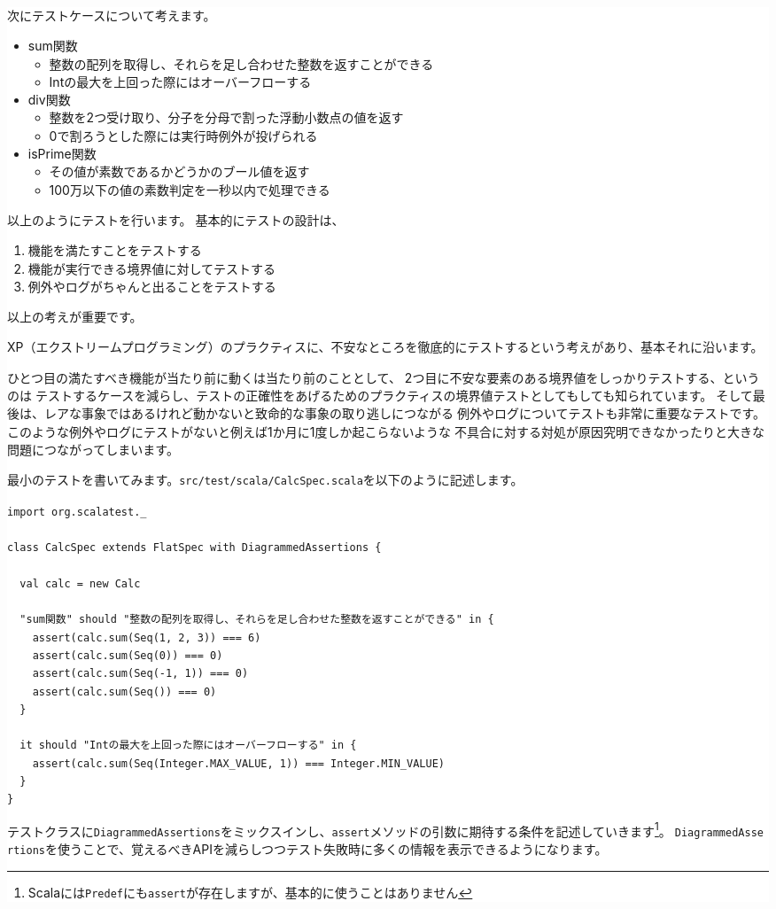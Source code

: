 次にテストケースについて考えます。

- sum関数
    - 整数の配列を取得し、それらを足し合わせた整数を返すことができる
    - Intの最大を上回った際にはオーバーフローする
- div関数
    - 整数を2つ受け取り、分子を分母で割った浮動小数点の値を返す
    - 0で割ろうとした際には実行時例外が投げられる
- isPrime関数
    - その値が素数であるかどうかのブール値を返す
    - 100万以下の値の素数判定を一秒以内で処理できる

以上のようにテストを行います。
基本的にテストの設計は、

1. 機能を満たすことをテストする
1. 機能が実行できる境界値に対してテストする
1. 例外やログがちゃんと出ることをテストする

以上の考えが重要です。

XP（エクストリームプログラミング）のプラクティスに、不安なところを徹底的にテストするという考えがあり、基本それに沿います。

ひとつ目の満たすべき機能が当たり前に動くは当たり前のこととして、
2つ目に不安な要素のある境界値をしっかりテストする、というのは
テストするケースを減らし、テストの正確性をあげるためのプラクティスの境界値テストとしてもしても知られています。
そして最後は、レアな事象ではあるけれど動かないと致命的な事象の取り逃しにつながる
例外やログについてテストも非常に重要なテストです。
このような例外やログにテストがないと例えば1か月に1度しか起こらないような
不具合に対する対処が原因究明できなかったりと大きな問題につながってしまいます。

最小のテストを書いてみます。`src/test/scala/CalcSpec.scala`を以下のように記述します。

```tut:silent
import org.scalatest._

class CalcSpec extends FlatSpec with DiagrammedAssertions {

  val calc = new Calc

  "sum関数" should "整数の配列を取得し、それらを足し合わせた整数を返すことができる" in {
    assert(calc.sum(Seq(1, 2, 3)) === 6)
    assert(calc.sum(Seq(0)) === 0)
    assert(calc.sum(Seq(-1, 1)) === 0)
    assert(calc.sum(Seq()) === 0)
  }

  it should "Intの最大を上回った際にはオーバーフローする" in {
    assert(calc.sum(Seq(Integer.MAX_VALUE, 1)) === Integer.MIN_VALUE)
  }
}
```

テストクラスに`DiagrammedAssertions`をミックスインし、`assert`メソッドの引数に期待する条件を記述していきます[^predef-assert]。
`DiagrammedAssertions`を使うことで、覚えるべきAPIを減らしつつテスト失敗時に多くの情報を表示できるようになります。


[^predef-assert]: Scalaには`Predef`にも`assert`が存在しますが、基本的に使うことはありません
[^power-assert]: 渡された条件式の実行過程をダイアグラムで表示する`assert`は、一般に“power assert”と呼ばれています